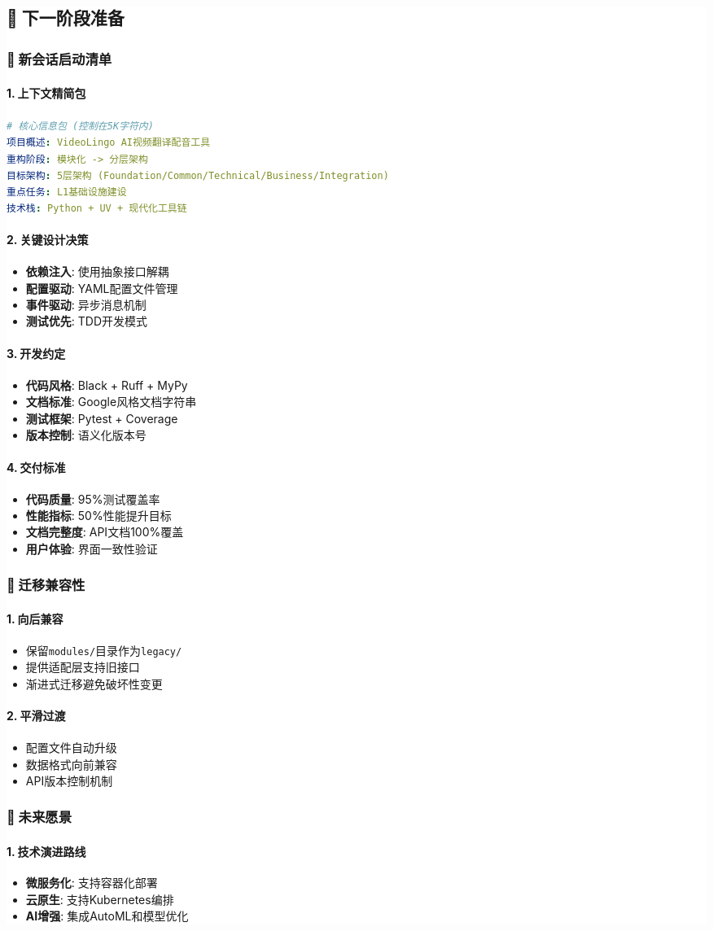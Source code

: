 ## 🎯 下一阶段准备

### 📝 新会话启动清单

#### 1. **上下文精简包**
```yaml
# 核心信息包 (控制在5K字符内)
项目概述: VideoLingo AI视频翻译配音工具
重构阶段: 模块化 -> 分层架构
目标架构: 5层架构 (Foundation/Common/Technical/Business/Integration)
重点任务: L1基础设施建设
技术栈: Python + UV + 现代化工具链
```

#### 2. **关键设计决策**
- **依赖注入**: 使用抽象接口解耦
- **配置驱动**: YAML配置文件管理
- **事件驱动**: 异步消息机制
- **测试优先**: TDD开发模式

#### 3. **开发约定**
- **代码风格**: Black + Ruff + MyPy
- **文档标准**: Google风格文档字符串
- **测试框架**: Pytest + Coverage
- **版本控制**: 语义化版本号

#### 4. **交付标准**
- **代码质量**: 95%测试覆盖率
- **性能指标**: 50%性能提升目标
- **文档完整度**: API文档100%覆盖
- **用户体验**: 界面一致性验证

### 🎪 迁移兼容性

#### 1. **向后兼容**
- 保留`modules/`目录作为`legacy/`
- 提供适配层支持旧接口
- 渐进式迁移避免破坏性变更

#### 2. **平滑过渡**
- 配置文件自动升级
- 数据格式向前兼容
- API版本控制机制

### 🔮 未来愿景

#### 1. **技术演进路线**
- **微服务化**: 支持容器化部署
- **云原生**: 支持Kubernetes编排
- **AI增强**: 集成AutoML和模型优化
